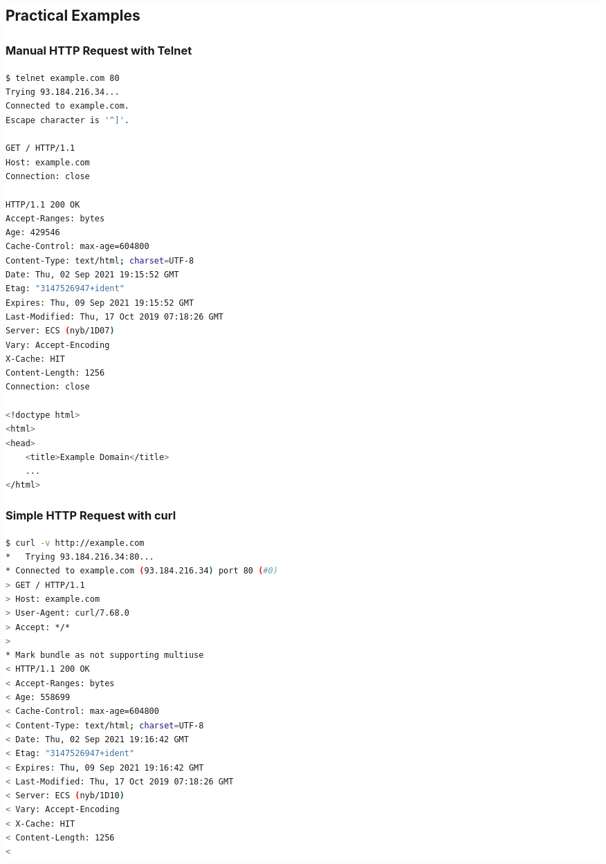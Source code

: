 ## Practical Examples

### Manual HTTP Request with Telnet

```bash
$ telnet example.com 80
Trying 93.184.216.34...
Connected to example.com.
Escape character is '^]'.

GET / HTTP/1.1
Host: example.com
Connection: close

HTTP/1.1 200 OK
Accept-Ranges: bytes
Age: 429546
Cache-Control: max-age=604800
Content-Type: text/html; charset=UTF-8
Date: Thu, 02 Sep 2021 19:15:52 GMT
Etag: "3147526947+ident"
Expires: Thu, 09 Sep 2021 19:15:52 GMT
Last-Modified: Thu, 17 Oct 2019 07:18:26 GMT
Server: ECS (nyb/1D07)
Vary: Accept-Encoding
X-Cache: HIT
Content-Length: 1256
Connection: close

<!doctype html>
<html>
<head>
    <title>Example Domain</title>
    ...
</html>
```

### Simple HTTP Request with curl

```bash
$ curl -v http://example.com
*   Trying 93.184.216.34:80...
* Connected to example.com (93.184.216.34) port 80 (#0)
> GET / HTTP/1.1
> Host: example.com
> User-Agent: curl/7.68.0
> Accept: */*
> 
* Mark bundle as not supporting multiuse
< HTTP/1.1 200 OK
< Accept-Ranges: bytes
< Age: 558699
< Cache-Control: max-age=604800
< Content-Type: text/html; charset=UTF-8
< Date: Thu, 02 Sep 2021 19:16:42 GMT
< Etag: "3147526947+ident"
< Expires: Thu, 09 Sep 2021 19:16:42 GMT
< Last-Modified: Thu, 17 Oct 2019 07:18:26 GMT
< Server: ECS (nyb/1D10)
< Vary: Accept-Encoding
< X-Cache: HIT
< Content-Length: 1256
< 
```